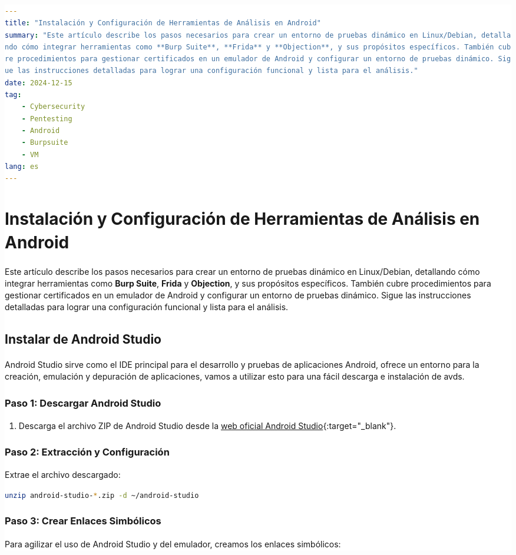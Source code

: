 ```yaml
---
title: "Instalación y Configuración de Herramientas de Análisis en Android"
summary: "Este artículo describe los pasos necesarios para crear un entorno de pruebas dinámico en Linux/Debian, detallando cómo integrar herramientas como **Burp Suite**, **Frida** y **Objection**, y sus propósitos específicos. También cubre procedimientos para gestionar certificados en un emulador de Android y configurar un entorno de pruebas dinámico. Sigue las instrucciones detalladas para lograr una configuración funcional y lista para el análisis."
date: 2024-12-15
tag:
    - Cybersecurity
    - Pentesting
    - Android
    - Burpsuite
    - VM
lang: es
---
```


# Instalación y Configuración de Herramientas de Análisis en Android

Este artículo describe los pasos necesarios para crear un entorno de pruebas dinámico en Linux/Debian, detallando cómo integrar herramientas como **Burp Suite**, **Frida** y **Objection**, y sus propósitos específicos. También cubre procedimientos para gestionar certificados en un emulador de Android y configurar un entorno de pruebas dinámico. Sigue las instrucciones detalladas para lograr una configuración funcional y lista para el análisis.



## Instalar de Android Studio
Android Studio sirve como el IDE principal para el desarrollo y pruebas de aplicaciones Android, ofrece un entorno para la creación, emulación y depuración de aplicaciones, vamos a utilizar esto para una fácil descarga e instalación de avds.

### Paso 1: Descargar Android Studio

1. Descarga el archivo ZIP de Android Studio desde la [web oficial Android Studio](https://developer.android.com/studio){:target="_blank"}.

### Paso 2: Extracción y Configuración

Extrae el archivo descargado:

```bash
unzip android-studio-*.zip -d ~/android-studio
```

### Paso 3: Crear Enlaces Simbólicos

Para agilizar el uso de Android Studio y del emulador, creamos los enlaces simbólicos:
